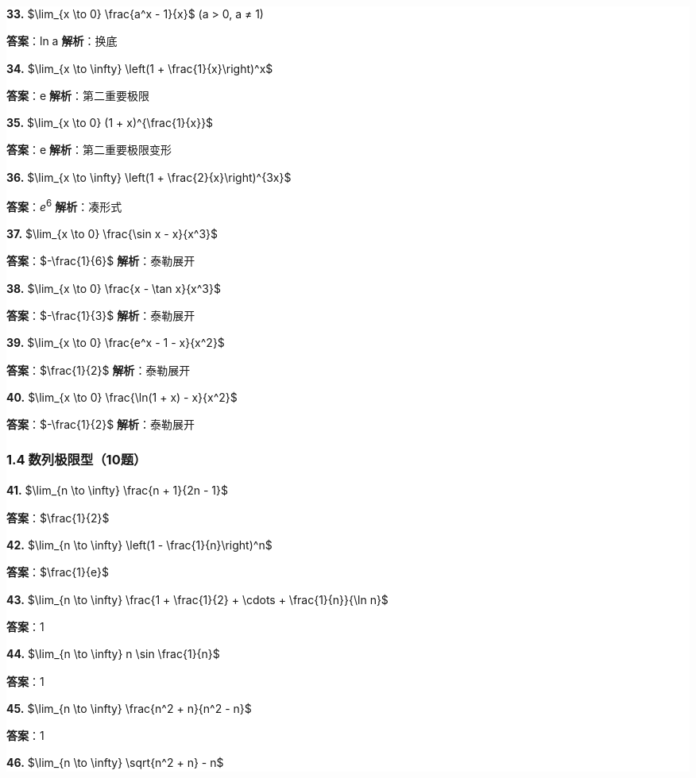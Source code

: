 **33.** $\lim_{x \to 0} \frac{a^x - 1}{x}$ (a > 0, a ≠ 1)

**答案**：ln a
**解析**：换底

**34.** $\lim_{x \to \infty} \left(1 + \frac{1}{x}\right)^x$

**答案**：e
**解析**：第二重要极限

**35.** $\lim_{x \to 0} (1 + x)^{\frac{1}{x}}$

**答案**：e
**解析**：第二重要极限变形

**36.** $\lim_{x \to \infty} \left(1 + \frac{2}{x}\right)^{3x}$

**答案**：$e^6$
**解析**：凑形式

**37.** $\lim_{x \to 0} \frac{\sin x - x}{x^3}$

**答案**：$-\frac{1}{6}$
**解析**：泰勒展开

**38.** $\lim_{x \to 0} \frac{x - \tan x}{x^3}$

**答案**：$-\frac{1}{3}$
**解析**：泰勒展开

**39.** $\lim_{x \to 0} \frac{e^x - 1 - x}{x^2}$

**答案**：$\frac{1}{2}$
**解析**：泰勒展开

**40.** $\lim_{x \to 0} \frac{\ln(1 + x) - x}{x^2}$

**答案**：$-\frac{1}{2}$
**解析**：泰勒展开

### 1.4 数列极限型（10题）

**41.** $\lim_{n \to \infty} \frac{n + 1}{2n - 1}$

**答案**：$\frac{1}{2}$

**42.** $\lim_{n \to \infty} \left(1 - \frac{1}{n}\right)^n$

**答案**：$\frac{1}{e}$

**43.** $\lim_{n \to \infty} \frac{1 + \frac{1}{2} + \cdots + \frac{1}{n}}{\ln n}$

**答案**：1

**44.** $\lim_{n \to \infty} n \sin \frac{1}{n}$

**答案**：1

**45.** $\lim_{n \to \infty} \frac{n^2 + n}{n^2 - n}$

**答案**：1

**46.** $\lim_{n \to \infty} \sqrt{n^2 + n} - n$

